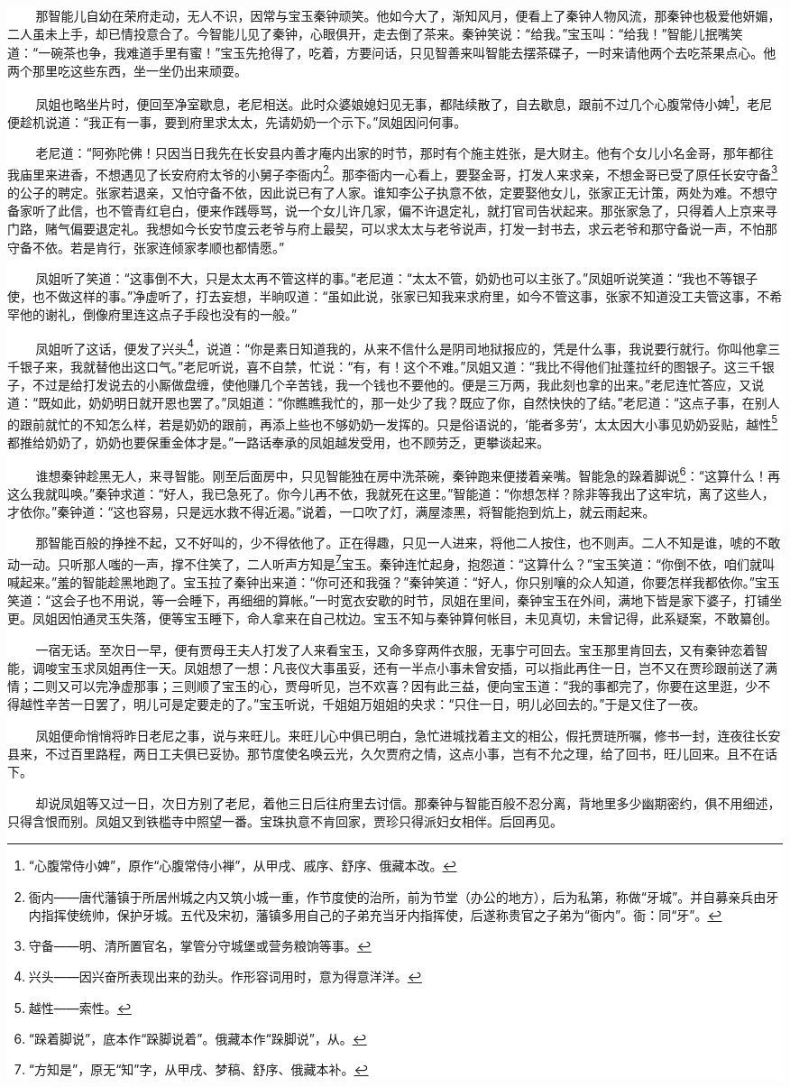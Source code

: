 &nbsp;&nbsp;&nbsp;&nbsp;&nbsp;&nbsp;&nbsp;&nbsp;那智能儿自幼在荣府走动，无人不识，因常与宝玉秦钟顽笑。他如今大了，渐知风月，便看上了秦钟人物风流，那秦钟也极爱他妍媚，二人虽未上手，却已情投意合了。今智能儿见了秦钟，心眼俱开，走去倒了茶来。秦钟笑说：“给我。”宝玉叫：“给我！”智能儿抿嘴笑道：“一碗茶也争，我难道手里有蜜！”宝玉先抢得了，吃着，方要问话，只见智善来叫智能去摆茶碟子，一时来请他两个去吃茶果点心。他两个那里吃这些东西，坐一坐仍出来顽耍。

&nbsp;&nbsp;&nbsp;&nbsp;&nbsp;&nbsp;&nbsp;&nbsp;凤姐也略坐片时，便回至净室歇息，老尼相送。此时众婆娘媳妇见无事，都陆续散了，自去歇息，跟前不过几个心腹常侍小婢[^五]，老尼便趁机说道：“我正有一事，要到府里求太太，先请奶奶一个示下。”凤姐因问何事。

&nbsp;&nbsp;&nbsp;&nbsp;&nbsp;&nbsp;&nbsp;&nbsp;老尼道：“阿弥陀佛！只因当日我先在长安县内善才庵内出家的时节，那时有个施主姓张，是大财主。他有个女儿小名金哥，那年都往我庙里来进香，不想遇见了长安府府太爷的小舅子李衙内[^24]。那李衙内一心看上，要娶金哥，打发人来求亲，不想金哥已受了原任长安守备[^25]的公子的聘定。张家若退亲，又怕守备不依，因此说已有了人家。谁知李公子执意不依，定要娶他女儿，张家正无计策，两处为难。不想守备家听了此信，也不管青红皂白，便来作践辱骂，说一个女儿许几家，偏不许退定礼，就打官司告状起来。那张家急了，只得着人上京来寻门路，赌气偏要退定礼。我想如今长安节度云老爷与府上最契，可以求太太与老爷说声，打发一封书去，求云老爷和那守备说一声，不怕那守备不依。若是肯行，张家连倾家孝顺也都情愿。”

&nbsp;&nbsp;&nbsp;&nbsp;&nbsp;&nbsp;&nbsp;&nbsp;凤姐听了笑道：“这事倒不大，只是太太再不管这样的事。”老尼道：“太太不管，奶奶也可以主张了。”凤姐听说笑道：“我也不等银子使，也不做这样的事。”净虚听了，打去妄想，半晌叹道：“虽如此说，张家已知我来求府里，如今不管这事，张家不知道没工夫管这事，不希罕他的谢礼，倒像府里连这点子手段也没有的一般。”

&nbsp;&nbsp;&nbsp;&nbsp;&nbsp;&nbsp;&nbsp;&nbsp;凤姐听了这话，便发了兴头[^26]，说道：“你是素日知道我的，从来不信什么是阴司地狱报应的，凭是什么事，我说要行就行。你叫他拿三千银子来，我就替他出这口气。”老尼听说，喜不自禁，忙说：“有，有！这个不难。”凤姐又道：“我比不得他们扯蓬拉纤的图银子。这三千银子，不过是给打发说去的小厮做盘缠，使他赚几个辛苦钱，我一个钱也不要他的。便是三万两，我此刻也拿的出来。”老尼连忙答应，又说道：“既如此，奶奶明日就开恩也罢了。”凤姐道：“你瞧瞧我忙的，那一处少了我？既应了你，自然快快的了结。”老尼道：“这点子事，在别人的跟前就忙的不知怎么样，若是奶奶的跟前，再添上些也不够奶奶一发挥的。只是俗语说的，‘能者多劳’，太太因大小事见奶奶妥贴，越性[^27]都推给奶奶了，奶奶也要保重金体才是。”一路话奉承的凤姐越发受用，也不顾劳乏，更攀谈起来。

&nbsp;&nbsp;&nbsp;&nbsp;&nbsp;&nbsp;&nbsp;&nbsp;谁想秦钟趁黑无人，来寻智能。刚至后面房中，只见智能独在房中洗茶碗，秦钟跑来便搂着亲嘴。智能急的跺着脚说[^六]：“这算什么！再这么我就叫唤。”秦钟求道：“好人，我已急死了。你今儿再不依，我就死在这里。”智能道：“你想怎样？除非等我出了这牢坑，离了这些人，才依你。”秦钟道：“这也容易，只是远水救不得近渴。”说着，一口吹了灯，满屋漆黑，将智能抱到炕上，就云雨起来。

&nbsp;&nbsp;&nbsp;&nbsp;&nbsp;&nbsp;&nbsp;&nbsp;那智能百般的挣挫不起，又不好叫的，少不得依他了。正在得趣，只见一人进来，将他二人按住，也不则声。二人不知是谁，唬的不敢动一动。只听那人嗤的一声，撑不住笑了，二人听声方知是[^七]宝玉。秦钟连忙起身，抱怨道：“这算什么？”宝玉笑道：“你倒不依，咱们就叫喊起来。”羞的智能趁黑地跑了。宝玉拉了秦钟出来道：“你可还和我强？”秦钟笑道：“好人，你只别嚷的众人知道，你要怎样我都依你。”宝玉笑道：“这会子也不用说，等一会睡下，再细细的算帐。”一时宽衣安歇的时节，凤姐在里间，秦钟宝玉在外间，满地下皆是家下婆子，打铺坐更。凤姐因怕通灵玉失落，便等宝玉睡下，命人拿来在自己枕边。宝玉不知与秦钟算何帐目，未见真切，未曾记得，此系疑案，不敢纂创。

&nbsp;&nbsp;&nbsp;&nbsp;&nbsp;&nbsp;&nbsp;&nbsp;一宿无话。至次日一早，便有贾母王夫人打发了人来看宝玉，又命多穿两件衣服，无事宁可回去。宝玉那里肯回去，又有秦钟恋着智能，调唆宝玉求凤姐再住一天。凤姐想了一想：凡丧仪大事虽妥，还有一半点小事未曾安插，可以指此再住一日，岂不又在贾珍跟前送了满情；二则又可以完净虚那事；三则顺了宝玉的心，贾母听见，岂不欢喜？因有此三益，便向宝玉道：“我的事都完了，你要在这里逛，少不得越性辛苦一日罢了，明儿可是定要走的了。”宝玉听说，千姐姐万姐姐的央求：“只住一日，明儿必回去的。”于是又住了一夜。

&nbsp;&nbsp;&nbsp;&nbsp;&nbsp;&nbsp;&nbsp;&nbsp;凤姐便命悄悄将昨日老尼之事，说与来旺儿。来旺儿心中俱已明白，急忙进城找着主文的相公，假托贾琏所嘱，修书一封，连夜往长安县来，不过百里路程，两日工夫俱已妥协。那节度使名唤云光，久欠贾府之情，这点小事，岂有不允之理，给了回书，旺儿回来。且不在话下。

&nbsp;&nbsp;&nbsp;&nbsp;&nbsp;&nbsp;&nbsp;&nbsp;却说凤姐等又过一日，次日方别了老尼，着他三日后往府里去讨信。那秦钟与智能百般不忍分离，背地里多少幽期密约，俱不用细述，只得含恨而别。凤姐又到铁槛寺中照望一番。宝珠执意不肯回家，贾珍只得派妇女相伴。后回再见。


[^1]: 鞓（tīnɡ听）——皮革制成的带子。
[^2]: “雏凤清于老凤声”——比喻儿子将胜过父亲。见唐代李商隐《韩冬郎即席为诗相送……因成二绝寄酬兼呈畏之员外》诗。
[^3]: 赖藩郡馀祯——犹言“托郡王的福”。藩郡：这里指受封的郡王。祯：吉祥。
[^4]: 垂青目——也作“垂青”，意思是用青眼（即正眼）看人，表示尊重、看得起。《晋书·阮籍传》：“籍又能为青白眼。见礼俗之士，以白眼对之。及嵇喜来吊，籍作白眼，喜不怿而退。喜弟康闻之，乃赍酒扶琴造焉，籍大悦，乃见青眼。”
[^5]: 𦵾（jí及）苓——香草名。𦵾，《集韵》：资昔切，草名。《集韵·昔韵》：“𦵾，草名。”苓，《集韵》、《广韵》：“郎丁切，音灵。”《汉书·扬雄传》：“飏熚熚芳苓。”注：“苓，香草名。”
[^一]: “上叨天恩”，原作“上叩天恩”，从舒序、甲辰、俄藏本改。
[^7]: 輀（ér儿）——古时载运灵柩的车子。《释名·释丧制》：“舆棺之车曰輀。”
[^8]: 更衣——对大小便的雅称。《论衡·四讳》：“夫更衣之室，可谓臭矣。”
[^9]: 打尖——在旅途或劳作中间休息、饮食，俗称“打尖”。
[^10]: 款段——形容仪态举止从容舒缓的样子。
[^二]: “何项”，底本作“何向”，甲戌、蒙府、戚序本均同。从梦稿、俄藏本改。
[^12]: “谁知”二句——唐代李绅《悯农二首》之二中的诗句。
[^13]: 晌午大错——晌午，正午；晌午错，正午已过；晌午大错，正午过去较久而未到下一个时辰。
[^14]: 香火地亩布施——施舍地亩给寺庙，其收入作为香火之费。
[^15]: 老了——即“死了”。旧俗讳说“死”字，故用“老”字代替。
[^16]: 阴阳两宅——迷信说法，埋葬死人的墓地或寄放灵柩之处叫“阴宅”，活人居住的地方叫“阳宅”。
[^17]: 性情参（shēn申）商——性情各有不同，合不来的意思。参商：参见第68页注②。
[^18]: 铁槛（kǎn砍）寺、馒头庵——槛：门槛，比喻生死界限。唐代王梵志诗：“世无百年人，强作千年调；打铁作门限（槛），鬼见拍手笑。”或云又喻富贵。馒头：喻坟墓。宋代范成大《重九日行营寿藏之地》诗：“纵有千年铁门限，终须一个土馒头。”铁槛寺和馒头庵之名或由此而来。
[^三]: “水月庵”，底本作“水月寺”，从戚序本改。
[^四]: “原来秦业”，底本无“原来”二字，从甲戌、梦稿、舒序、甲辰、俄藏本补。
[^21]: 可是——此处承接上文，表示附和，意谓“可不是”。
[^22]: 血盆经——佛经名，全称是《目连正教血盆经》，又叫《女人血盆经》。旧时认为妇女产时出血不吉利，要请僧众念血盆经祈福消灾。
[^五]: “心腹常侍小婢”，原作“心腹常侍小禅”，从甲戌、戚序、舒序、俄藏本改。
[^24]: 衙内——唐代藩镇于所居州城之内又筑小城一重，作节度使的治所，前为节堂（办公的地方），后为私第，称做“牙城”。并自募亲兵由牙内指挥使统帅，保护牙城。五代及宋初，藩镇多用自己的子弟充当牙内指挥使，后遂称贵官之子弟为“衙内”。衙：同“牙”。
[^25]: 守备——明、清所置官名，掌管分守城堡或营务粮饷等事。
[^26]: 兴头——因兴奋所表现出来的劲头。作形容词用时，意为得意洋洋。
[^27]: 越性——索性。
[^六]: “跺着脚说”，底本作“跺脚说着”。俄藏本作“跺脚说”，从。
[^七]: “方知是”，原无“知”字，从甲戌、梦稿、舒序、俄藏本补。
